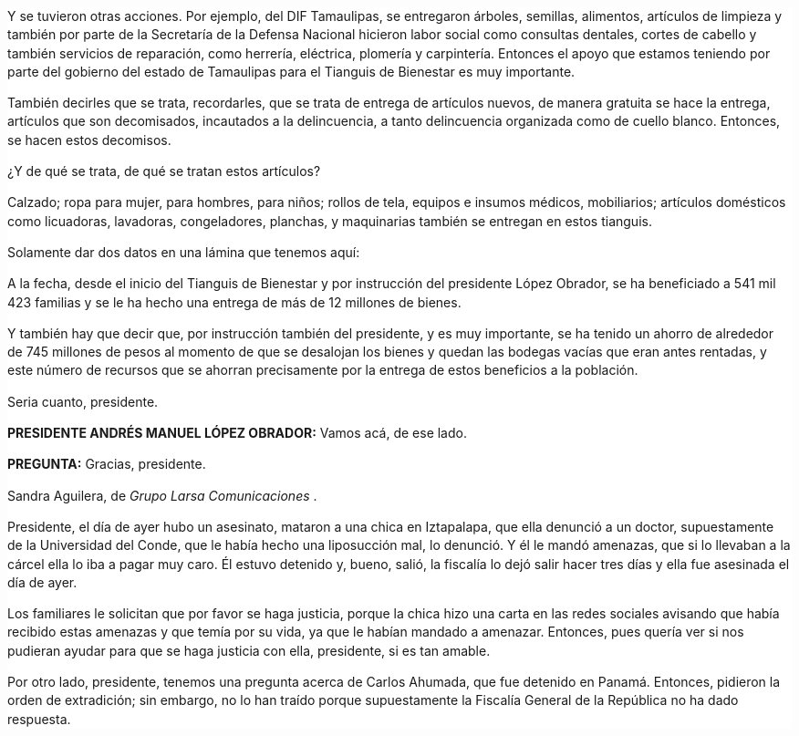 Y se tuvieron otras acciones. Por ejemplo, del DIF Tamaulipas, se entregaron
árboles, semillas, alimentos, artículos de limpieza y también por parte de la
Secretaría de la Defensa Nacional hicieron labor social como consultas
dentales, cortes de cabello y también servicios de reparación, como herrería,
eléctrica, plomería y carpintería. Entonces el apoyo que estamos teniendo por
parte del gobierno del estado de Tamaulipas para el Tianguis de Bienestar es
muy importante.

También decirles que se trata, recordarles, que se trata de entrega de
artículos nuevos, de manera gratuita se hace la entrega, artículos que son
decomisados, incautados a la delincuencia, a tanto delincuencia organizada
como de cuello blanco. Entonces, se hacen estos decomisos.

¿Y de qué se trata, de qué se tratan estos artículos?

Calzado; ropa para mujer, para hombres, para niños; rollos de tela, equipos e
insumos médicos, mobiliarios; artículos domésticos como licuadoras, lavadoras,
congeladores, planchas, y maquinarias también se entregan en estos tianguis.

Solamente dar dos datos en una lámina que tenemos aquí:

A la fecha, desde el inicio del Tianguis de Bienestar y por instrucción del
presidente López Obrador, se ha beneficiado a 541 mil 423 familias y se le ha
hecho una entrega de más de 12 millones de bienes.

Y también hay que decir que, por instrucción también del presidente, y es muy
importante, se ha tenido un ahorro de alrededor de 745 millones de pesos al
momento de que se desalojan los bienes y quedan las bodegas vacías que eran
antes rentadas, y este número de recursos que se ahorran precisamente por la
entrega de estos beneficios a la población.

Seria cuanto, presidente.

**PRESIDENTE ANDRÉS MANUEL LÓPEZ OBRADOR:** Vamos acá, de ese lado.

**PREGUNTA:** Gracias, presidente.

Sandra Aguilera, de _Grupo Larsa Comunicaciones_ .

Presidente, el día de ayer hubo un asesinato, mataron a una chica en
Iztapalapa, que ella denunció a un doctor, supuestamente de la Universidad del
Conde, que le había hecho una liposucción mal, lo denunció. Y él le mandó
amenazas, que si lo llevaban a la cárcel ella lo iba a pagar muy caro. Él
estuvo detenido y, bueno, salió, la fiscalía lo dejó salir hacer tres días y
ella fue asesinada el día de ayer.

Los familiares le solicitan que por favor se haga justicia, porque la chica
hizo una carta en las redes sociales avisando que había recibido estas
amenazas y que temía por su vida, ya que le habían mandado a amenazar.
Entonces, pues quería ver si nos pudieran ayudar para que se haga justicia con
ella, presidente, si es tan amable.

Por otro lado, presidente, tenemos una pregunta acerca de Carlos Ahumada, que
fue detenido en Panamá. Entonces, pidieron la orden de extradición; sin
embargo, no lo han traído porque supuestamente la Fiscalía General de la
República no ha dado respuesta.
